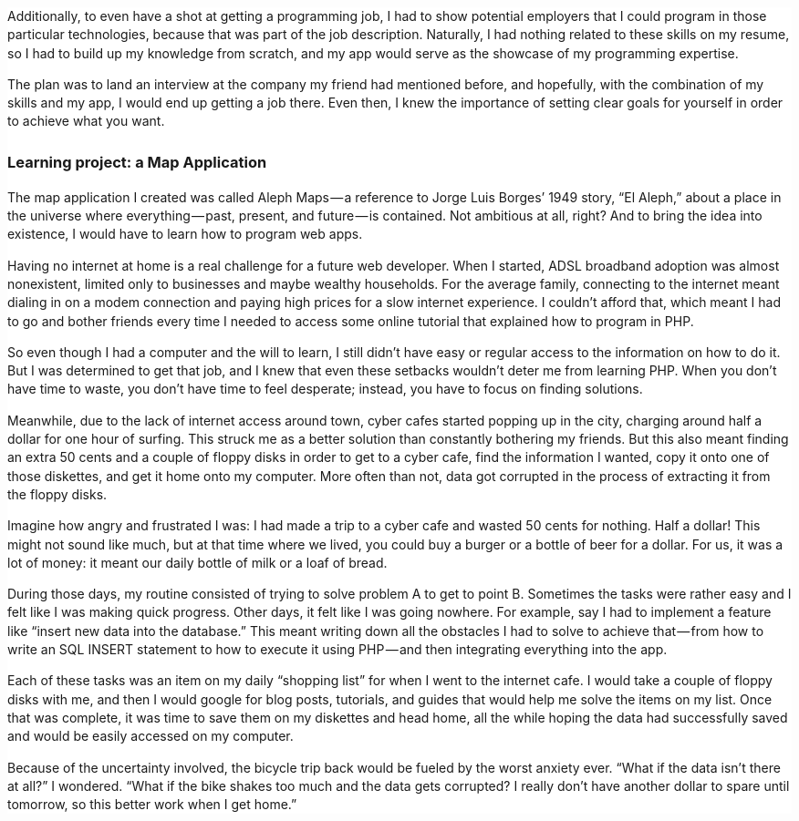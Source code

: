 Additionally, to even have a shot at getting a programming job, I had to show potential employers that I could program in those particular technologies, because that was part of the job description. Naturally, I had nothing related to these skills on my resume, so I had to build up my knowledge from scratch, and my app would serve as the showcase of my programming expertise.

The plan was to land an interview at the company my friend had mentioned before, and hopefully, with the combination of my skills and my app, I would end up getting a job there. Even then, I knew the importance of setting clear goals for yourself in order to achieve what you want.

### Learning project: a Map Application

The map application I created was called Aleph Maps — a reference to Jorge Luis Borges’ 1949 story, “El Aleph,” about a place in the universe where everything — past, present, and future — is contained. Not ambitious at all, right? And to bring the idea into existence, I would have to learn how to program web apps.

Having no internet at home is a real challenge for a future web developer. When I started, ADSL broadband adoption was almost nonexistent, limited only to businesses and maybe wealthy households. For the average family, connecting to the internet meant dialing in on a modem connection and paying high prices for a slow internet experience. I couldn’t afford that, which meant I had to go and bother friends every time I needed to access some online tutorial that explained how to program in PHP.

So even though I had a computer and the will to learn, I still didn’t have easy or regular access to the information on how to do it. But I was determined to get that job, and I knew that even these setbacks wouldn’t deter me from learning PHP. When you don’t have time to waste, you don’t have time to feel desperate; instead, you have to focus on finding solutions.

Meanwhile, due to the lack of internet access around town, cyber cafes started popping up in the city, charging around half a dollar for one hour of surfing. This struck me as a better solution than constantly bothering my friends. But this also meant finding an extra 50 cents and a couple of floppy disks in order to get to a cyber cafe, find the information I wanted, copy it onto one of those diskettes, and get it home onto my computer. More often than not, data got corrupted in the process of extracting it from the floppy disks.

Imagine how angry and frustrated I was: I had made a trip to a cyber cafe and wasted 50 cents for nothing. Half a dollar! This might not sound like much, but at that time where we lived, you could buy a burger or a bottle of beer for a dollar. For us, it was a lot of money: it meant our daily bottle of milk or a loaf of bread.

During those days, my routine consisted of trying to solve problem A to get to point B. Sometimes the tasks were rather easy and I felt like I was making quick progress. Other days, it felt like I was going nowhere. For example, say I had to implement a feature like “insert new data into the database.” This meant writing down all the obstacles I had to solve to achieve that — from how to write an SQL INSERT statement to how to execute it using PHP — and then integrating everything into the app.

Each of these tasks was an item on my daily “shopping list” for when I went to the internet cafe. I would take a couple of floppy disks with me, and then I would google for blog posts, tutorials, and guides that would help me solve the items on my list. Once that was complete, it was time to save them on my diskettes and head home, all the while hoping the data had successfully saved and would be easily accessed on my computer.

Because of the uncertainty involved, the bicycle trip back would be fueled by the worst anxiety ever. “What if the data isn’t there at all?” I wondered. “What if the bike shakes too much and the data gets corrupted? I really don’t have another dollar to spare until tomorrow, so this better work when I get home.”
